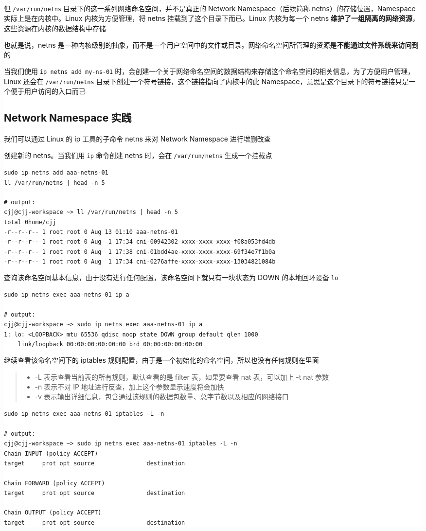 但 `/var/run/netns` 目录下的这一系列网络命名空间，并不是真正的 Network Namespace（后续简称 netns）的存储位置，Namespace 实际上是在内核中。Linux 内核为方便管理，将 netns 挂载到了这个目录下而已。Linux 内核为每一个 netns **维护了一组隔离的网络资源**，这些资源在内核的数据结构中存储

也就是说，netns 是一种内核级别的抽象，而不是一个用户空间中的文件或目录。网络命名空间所管理的资源是**不能通过文件系统来访问到**的

当我们使用 `ip netns add my-ns-01` 时，会创建一个关于网络命名空间的数据结构来存储这个命名空间的相关信息，为了方便用户管理，Linux 还会在  `/var/run/netns` 目录下创建一个符号链接，这个链接指向了内核中的此 Namespace，意思是这个目录下的符号链接只是一个便于用户访问的入口而已



## Network Namespace 实践

我们可以通过 Linux 的 ip 工具的子命令 netns 来对 Network Namespace 进行增删改查

创建新的 netns。当我们用 `ip` 命令创建 netns 时，会在 `/var/run/netns` 生成一个挂载点

```
sudo ip netns add aaa-netns-01
ll /var/run/netns | head -n 5

# output:
cjj@cjj-workspace ~> ll /var/run/netns | head -n 5
total 0home/cjj
-r--r--r-- 1 root root 0 Aug 13 01:10 aaa-netns-01
-r--r--r-- 1 root root 0 Aug  1 17:34 cni-00942302-xxxx-xxxx-xxxx-f08a053fd4db
-r--r--r-- 1 root root 0 Aug  1 17:38 cni-01bdd4ae-xxxx-xxxx-xxxx-69f34e7f1b0a
-r--r--r-- 1 root root 0 Aug  1 17:34 cni-0276affe-xxxx-xxxx-xxxx-13034821084b
```

查询该命名空间基本信息，由于没有进行任何配置，该命名空间下就只有一块状态为 DOWN 的本地回环设备 `lo`

```
sudo ip netns exec aaa-netns-01 ip a

# output:
cjj@cjj-workspace ~> sudo ip netns exec aaa-netns-01 ip a
1: lo: <LOOPBACK> mtu 65536 qdisc noop state DOWN group default qlen 1000
    link/loopback 00:00:00:00:00:00 brd 00:00:00:00:00:00
```

继续查看该命名空间下的 iptables 规则配置，由于是一个初始化的命名空间，所以也没有任何规则在里面

> - -L 表示查看当前表的所有规则，默认查看的是 filter 表，如果要查看 nat 表，可以加上 -t nat 参数
> - -n 表示不对 IP 地址进行反查，加上这个参数显示速度将会加快
> - -v 表示输出详细信息，包含通过该规则的数据包数量、总字节数以及相应的网络接口

```
sudo ip netns exec aaa-netns-01 iptables -L -n

# output:
cjj@cjj-workspace ~> sudo ip netns exec aaa-netns-01 iptables -L -n
Chain INPUT (policy ACCEPT)
target     prot opt source               destination

Chain FORWARD (policy ACCEPT)
target     prot opt source               destination

Chain OUTPUT (policy ACCEPT)
target     prot opt source               destination
```
